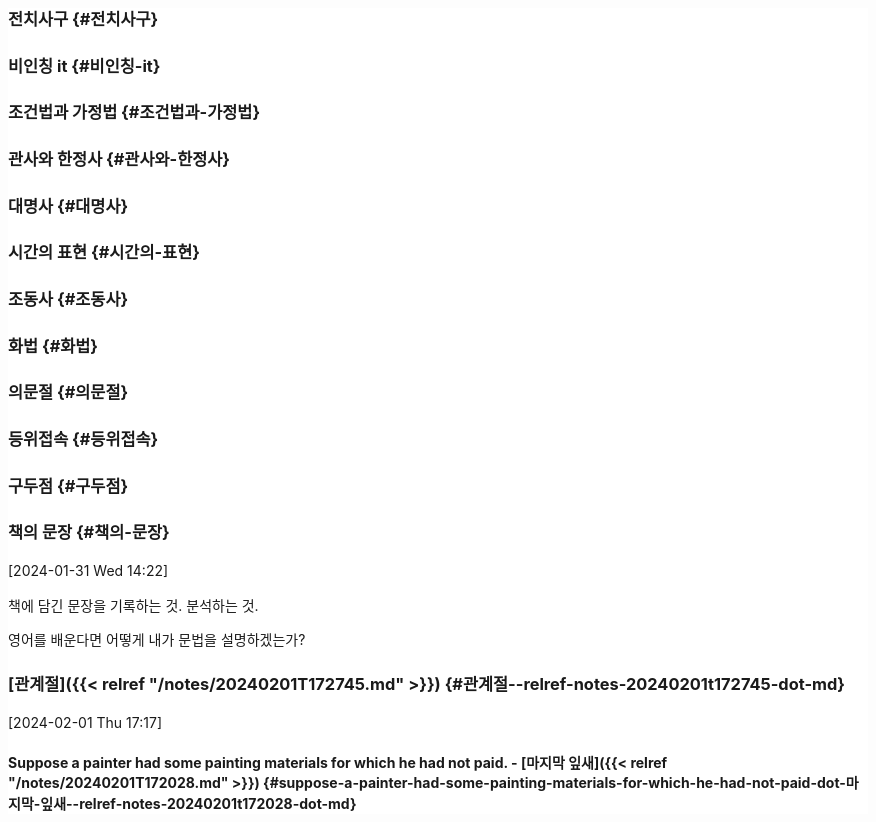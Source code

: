 
### 전치사구 {#전치사구}


### 비인칭 it {#비인칭-it}


### 조건법과 가정법 {#조건법과-가정법}


### 관사와 한정사 {#관사와-한정사}


### 대명사 {#대명사}


### 시간의 표현 {#시간의-표현}


### 조동사 {#조동사}


### 화법 {#화법}


### 의문절 {#의문절}


### 등위접속 {#등위접속}


### 구두점 {#구두점}


### 책의 문장 {#책의-문장}

<span class="timestamp-wrapper"><span class="timestamp">[2024-01-31 Wed 14:22]</span></span>

책에 담긴 문장을 기록하는 것. 분석하는 것.

영어를 배운다면 어떻게 내가 문법을 설명하겠는가?


### [관계절]({{< relref "/notes/20240201T172745.md" >}}) {#관계절--relref-notes-20240201t172745-dot-md}

<span class="timestamp-wrapper"><span class="timestamp">[2024-02-01 Thu 17:17]</span></span>


#### Suppose a painter had some painting materials for which he had not paid. - [마지막 잎새]({{< relref "/notes/20240201T172028.md" >}}) {#suppose-a-painter-had-some-painting-materials-for-which-he-had-not-paid-dot-마지막-잎새--relref-notes-20240201t172028-dot-md}

